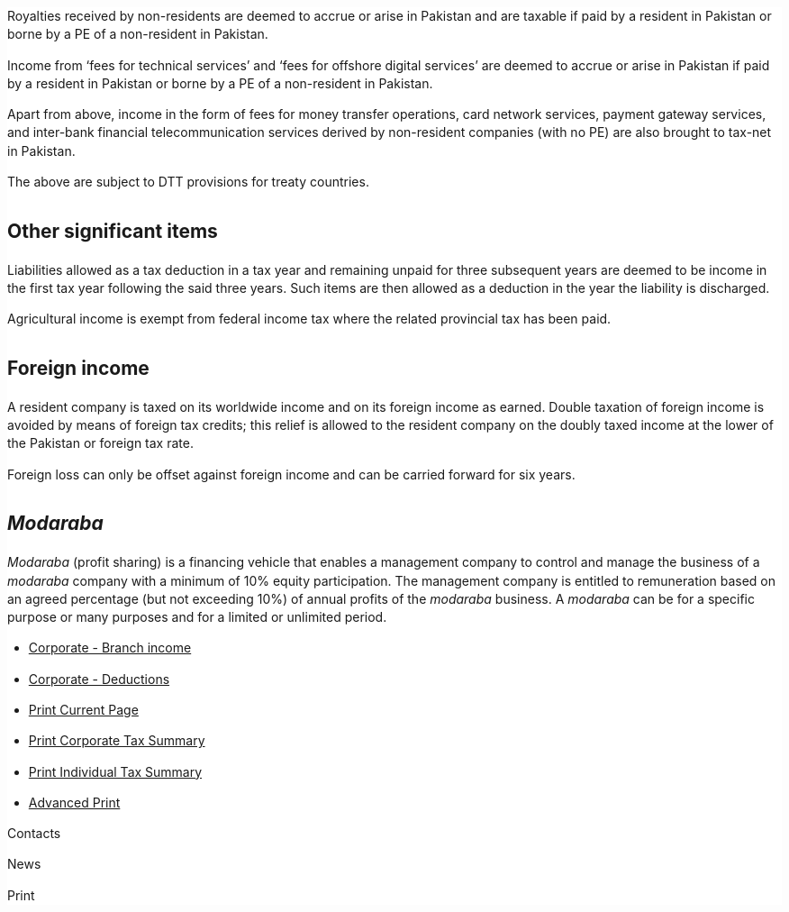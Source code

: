 Royalties received by non-residents are deemed to accrue or arise in Pakistan and are taxable if paid by a resident in Pakistan or borne by a PE of a non-resident in Pakistan.

Income from ‘fees for technical services’ and ‘fees for offshore digital services’ are deemed to accrue or arise in Pakistan if paid by a resident in Pakistan or borne by a PE of a non-resident in Pakistan.

Apart from above, income in the form of fees for money transfer operations, card network services, payment gateway services, and inter-bank financial telecommunication services derived by non-resident companies (with no PE) are also brought to tax-net in Pakistan.

The above are subject to DTT provisions for treaty countries.

## Other significant items

Liabilities allowed as a tax deduction in a tax year and remaining unpaid for three subsequent years are deemed to be income in the first tax year following the said three years. Such items are then allowed as a deduction in the year the liability is discharged.

Agricultural income is exempt from federal income tax where the related provincial tax has been paid.

## Foreign income

A resident company is taxed on its worldwide income and on its foreign income as earned. Double taxation of foreign income is avoided by means of foreign tax credits; this relief is allowed to the resident company on the doubly taxed income at the lower of the Pakistan or foreign tax rate.

Foreign loss can only be offset against foreign income and can be carried forward for six years.

## *Modaraba*

*Modaraba* (profit sharing) is a financing vehicle that enables a management company to control and manage the business of a *modaraba* company with a minimum of 10% equity participation. The management company is entitled to remuneration based on an agreed percentage (but not exceeding 10%) of annual profits of the *modaraba* business. A *modaraba* can be for a specific purpose or many purposes and for a limited or unlimited period.



* [Corporate - Branch income](pakistan/corporate/branch-income.html)
* [Corporate - Deductions](pakistan/corporate/deductions.html)





* [Print Current Page](pakistan%3FtopicTypeId=acb0dfca-7ffb-4322-9fd9-f9f8521a016c.html#)
* [Print Corporate Tax Summary](pakistan%3FtopicTypeId=acb0dfca-7ffb-4322-9fd9-f9f8521a016c.html#)
* [Print Individual Tax Summary](pakistan%3FtopicTypeId=acb0dfca-7ffb-4322-9fd9-f9f8521a016c.html#)
* [Advanced Print](pakistan%3FtopicTypeId=acb0dfca-7ffb-4322-9fd9-f9f8521a016c.html#)

 Contacts


 News


 Print
